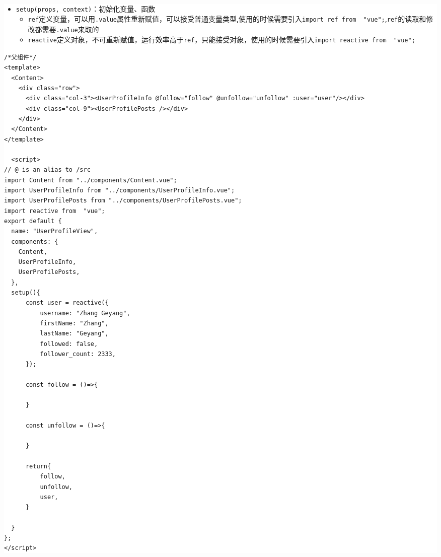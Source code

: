 * `setup(props, context)`：初始化变量、函数
  * `ref`定义变量，可以用`.value`属性重新赋值，可以接受普通变量类型,使用的时候需要引入`import ref from  "vue";`,`ref`的读取和修改都需要`.value`来取的                                                                                                                                                                                                                                                                                                                                                   
  * `reactive`定义对象，不可重新赋值，运行效率高于`ref`，只能接受对象，使用的时候需要引入`import reactive from  "vue";`

```vue
/*父组件*/
<template>
  <Content>
    <div class="row">
      <div class="col-3"><UserProfileInfo @follow="follow" @unfollow="unfollow" :user="user"/></div>
      <div class="col-9"><UserProfilePosts /></div>
    </div>
  </Content>
</template>
  
  <script>
// @ is an alias to /src
import Content from "../components/Content.vue";
import UserProfileInfo from "../components/UserProfileInfo.vue";
import UserProfilePosts from "../components/UserProfilePosts.vue";
import reactive from  "vue";
export default {
  name: "UserProfileView",
  components: {
    Content,
    UserProfileInfo,
    UserProfilePosts,
  },
  setup(){
      const user = reactive({
          username: "Zhang Geyang",
          firstName: "Zhang",
          lastName: "Geyang",
          followed: false,
          follower_count: 2333,
      });
      
      const follow = ()=>{
          
      }
      
      const unfollow = ()=>{
          
      }
      
      return{
          follow,
          unfollow,
          user,
      }
            
  }
};
</script>
```
